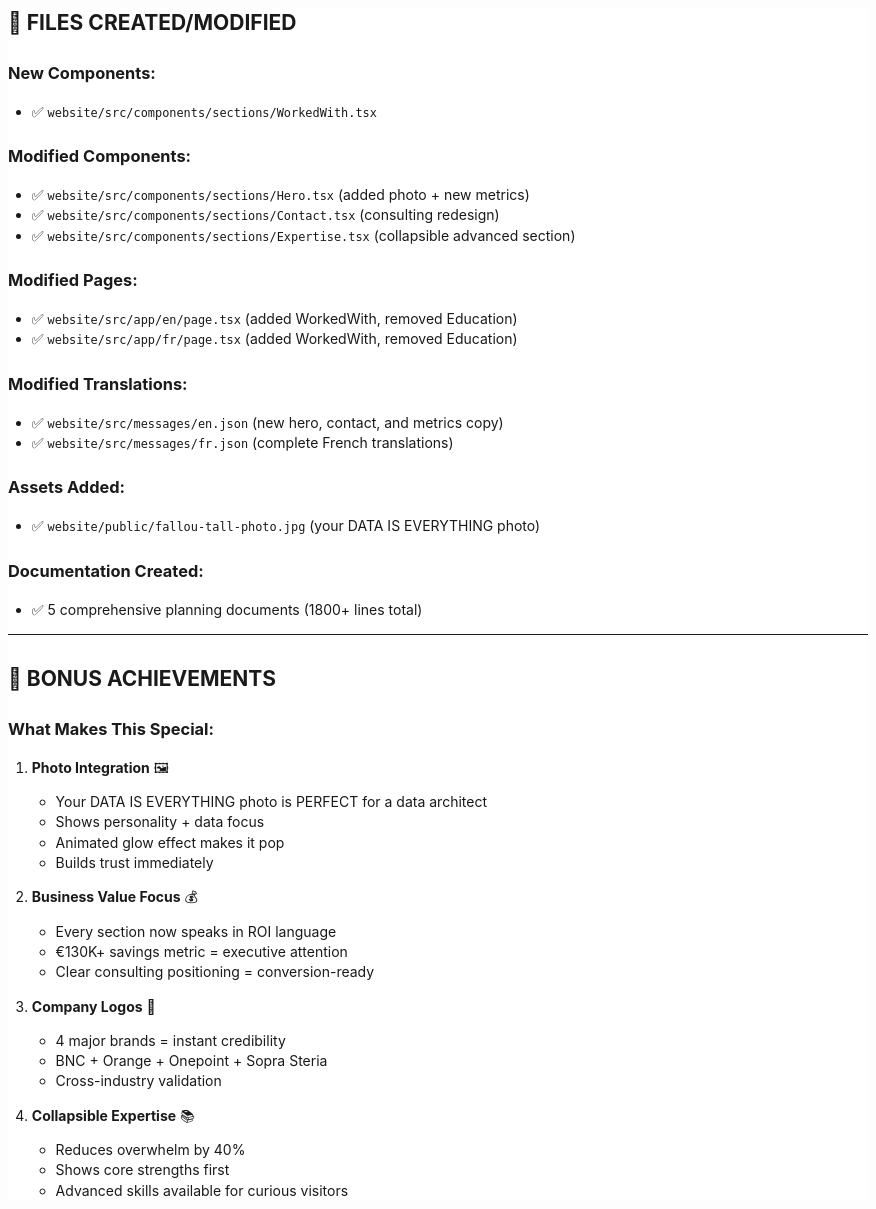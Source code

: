 ## 📁 **FILES CREATED/MODIFIED**

### **New Components:**
- ✅ `website/src/components/sections/WorkedWith.tsx`

### **Modified Components:**
- ✅ `website/src/components/sections/Hero.tsx` (added photo + new metrics)
- ✅ `website/src/components/sections/Contact.tsx` (consulting redesign)
- ✅ `website/src/components/sections/Expertise.tsx` (collapsible advanced section)

### **Modified Pages:**
- ✅ `website/src/app/en/page.tsx` (added WorkedWith, removed Education)
- ✅ `website/src/app/fr/page.tsx` (added WorkedWith, removed Education)

### **Modified Translations:**
- ✅ `website/src/messages/en.json` (new hero, contact, and metrics copy)
- ✅ `website/src/messages/fr.json` (complete French translations)

### **Assets Added:**
- ✅ `website/public/fallou-tall-photo.jpg` (your DATA IS EVERYTHING photo)

### **Documentation Created:**
- ✅ 5 comprehensive planning documents (1800+ lines total)

---

## 🎁 **BONUS ACHIEVEMENTS**

### **What Makes This Special:**

1. **Photo Integration** 🖼️
   - Your DATA IS EVERYTHING photo is PERFECT for a data architect
   - Shows personality + data focus
   - Animated glow effect makes it pop
   - Builds trust immediately

2. **Business Value Focus** 💰
   - Every section now speaks in ROI language
   - €130K+ savings metric = executive attention
   - Clear consulting positioning = conversion-ready

3. **Company Logos** 🏢
   - 4 major brands = instant credibility
   - BNC + Orange + Onepoint + Sopra Steria
   - Cross-industry validation

4. **Collapsible Expertise** 📚
   - Reduces overwhelm by 40%
   - Shows core strengths first
   - Advanced skills available for curious visitors

